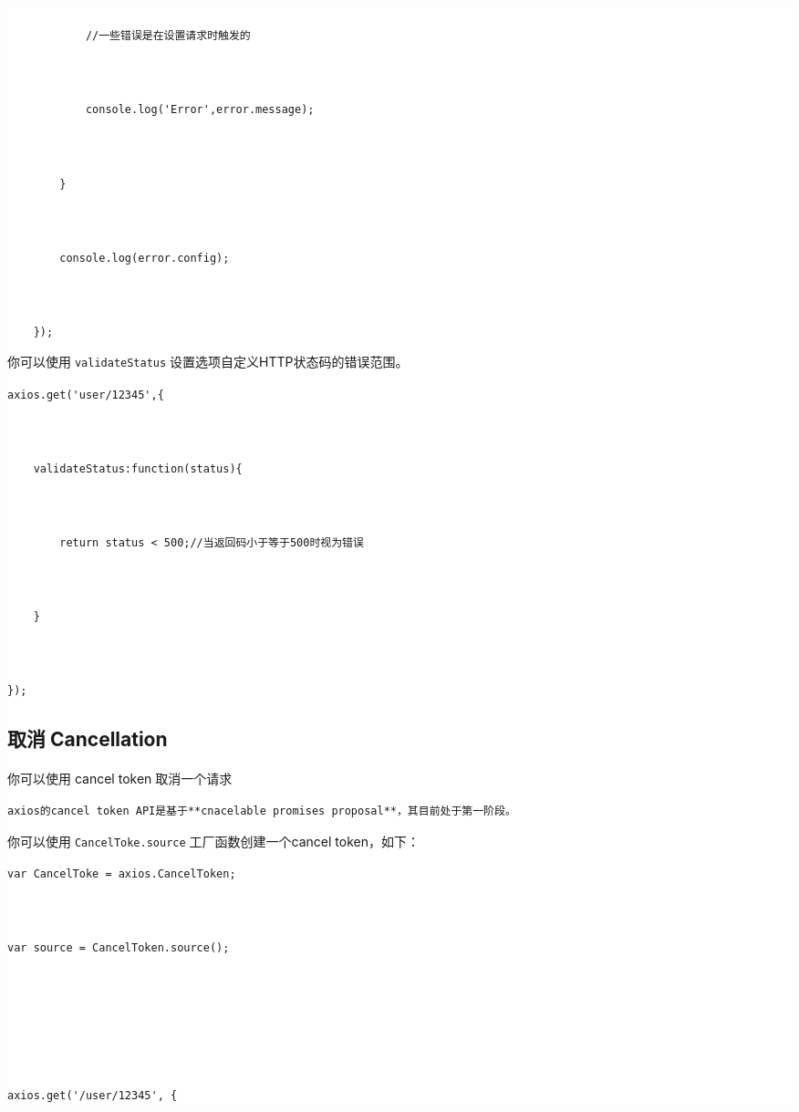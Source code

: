 ```

            //一些错误是在设置请求时触发的



            console.log('Error',error.message);



        }



        console.log(error.config);



    });
```

你可以使用 `validateStatus` 设置选项自定义HTTP状态码的错误范围。

```
axios.get('user/12345',{



    validateStatus:function(status){



        return status < 500;//当返回码小于等于500时视为错误



    }



});
```

## 取消 Cancellation

你可以使用 cancel token 取消一个请求

```
axios的cancel token API是基于**cnacelable promises proposal**，其目前处于第一阶段。
```

你可以使用 `CancelToke.source` 工厂函数创建一个cancel token，如下：

```
var CancelToke = axios.CancelToken;



var source = CancelToken.source();



 



axios.get('/user/12345', {
```